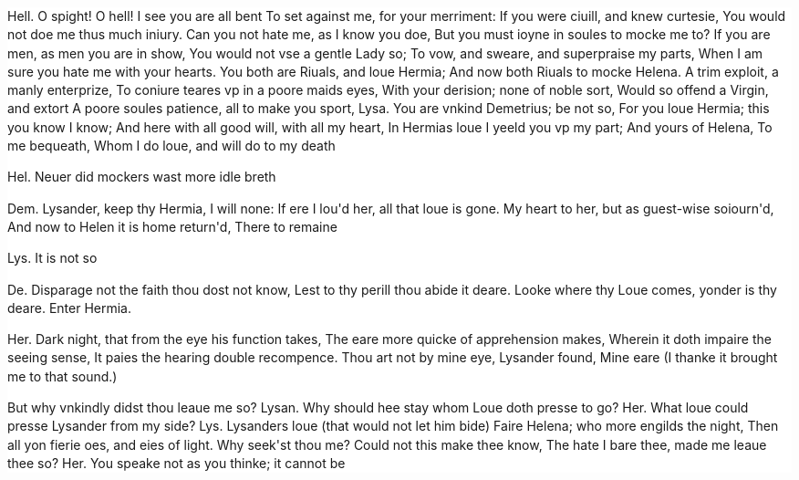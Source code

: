 Hell. O spight! O hell! I see you are all bent
To set against me, for your merriment:
If you were ciuill, and knew curtesie,
You would not doe me thus much iniury.
Can you not hate me, as I know you doe,
But you must ioyne in soules to mocke me to?
If you are men, as men you are in show,
You would not vse a gentle Lady so;
To vow, and sweare, and superpraise my parts,
When I am sure you hate me with your hearts.
You both are Riuals, and loue Hermia;
And now both Riuals to mocke Helena.
A trim exploit, a manly enterprize,
To coniure teares vp in a poore maids eyes,
With your derision; none of noble sort,
Would so offend a Virgin, and extort
A poore soules patience, all to make you sport,
Lysa. You are vnkind Demetrius; be not so,
For you loue Hermia; this you know I know;
And here with all good will, with all my heart,
In Hermias loue I yeeld you vp my part;
And yours of Helena, To me bequeath,
Whom I do loue, and will do to my death

Hel. Neuer did mockers wast more idle breth

Dem. Lysander, keep thy Hermia, I will none:
If ere I lou'd her, all that loue is gone.
My heart to her, but as guest-wise soiourn'd,
And now to Helen it is home return'd,
There to remaine

Lys. It is not so

De. Disparage not the faith thou dost not know,
Lest to thy perill thou abide it deare.
Looke where thy Loue comes, yonder is thy deare.
Enter Hermia.

Her. Dark night, that from the eye his function takes,
The eare more quicke of apprehension makes,
Wherein it doth impaire the seeing sense,
It paies the hearing double recompence.
Thou art not by mine eye, Lysander found,
Mine eare (I thanke it brought me to that sound.) 

But why vnkindly didst thou leaue me so?
Lysan. Why should hee stay whom Loue doth presse to go?
Her. What loue could presse Lysander from my side?
Lys. Lysanders loue (that would not let him bide)
Faire Helena; who more engilds the night,
Then all yon fierie oes, and eies of light.
Why seek'st thou me? Could not this make thee know,
The hate I bare thee, made me leaue thee so?
Her. You speake not as you thinke; it cannot be
